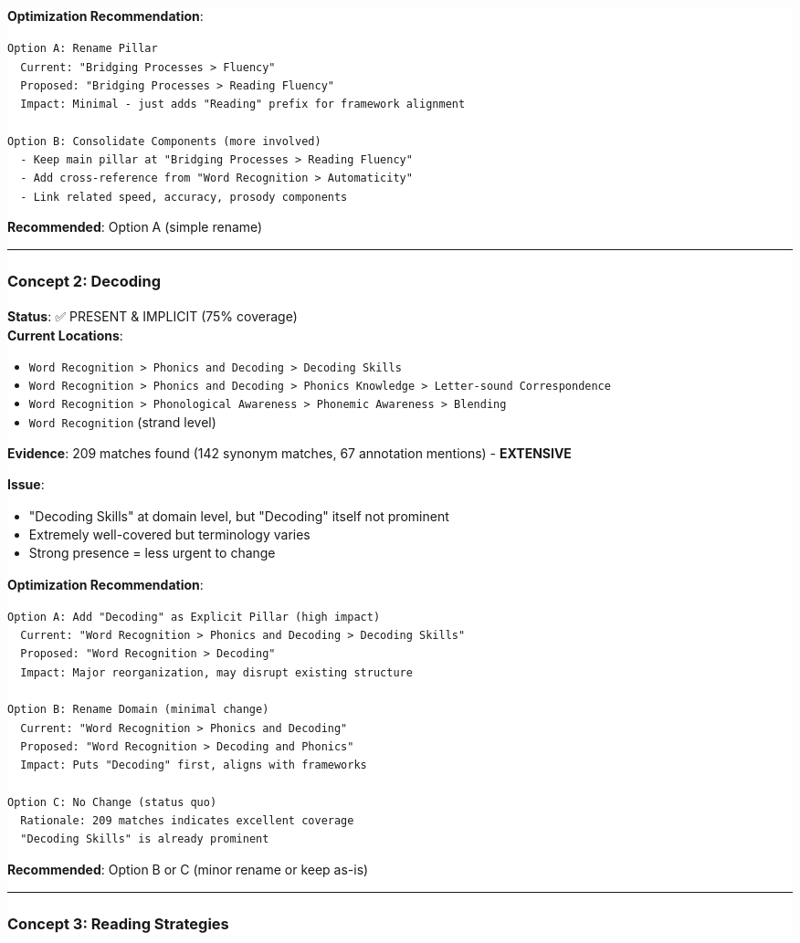 **Optimization Recommendation**:
```
Option A: Rename Pillar
  Current: "Bridging Processes > Fluency"
  Proposed: "Bridging Processes > Reading Fluency"
  Impact: Minimal - just adds "Reading" prefix for framework alignment

Option B: Consolidate Components (more involved)
  - Keep main pillar at "Bridging Processes > Reading Fluency"
  - Add cross-reference from "Word Recognition > Automaticity"
  - Link related speed, accuracy, prosody components
```

**Recommended**: Option A (simple rename)

---

### Concept 2: Decoding

**Status**: ✅ PRESENT & IMPLICIT (75% coverage)  
**Current Locations**: 
- `Word Recognition > Phonics and Decoding > Decoding Skills`
- `Word Recognition > Phonics and Decoding > Phonics Knowledge > Letter-sound Correspondence`
- `Word Recognition > Phonological Awareness > Phonemic Awareness > Blending`
- `Word Recognition` (strand level)

**Evidence**: 209 matches found (142 synonym matches, 67 annotation mentions) - **EXTENSIVE**

**Issue**: 
- "Decoding Skills" at domain level, but "Decoding" itself not prominent
- Extremely well-covered but terminology varies
- Strong presence = less urgent to change

**Optimization Recommendation**:
```
Option A: Add "Decoding" as Explicit Pillar (high impact)
  Current: "Word Recognition > Phonics and Decoding > Decoding Skills"
  Proposed: "Word Recognition > Decoding"
  Impact: Major reorganization, may disrupt existing structure

Option B: Rename Domain (minimal change)
  Current: "Word Recognition > Phonics and Decoding"
  Proposed: "Word Recognition > Decoding and Phonics"
  Impact: Puts "Decoding" first, aligns with frameworks

Option C: No Change (status quo)
  Rationale: 209 matches indicates excellent coverage
  "Decoding Skills" is already prominent
```

**Recommended**: Option B or C (minor rename or keep as-is)

---

### Concept 3: Reading Strategies
